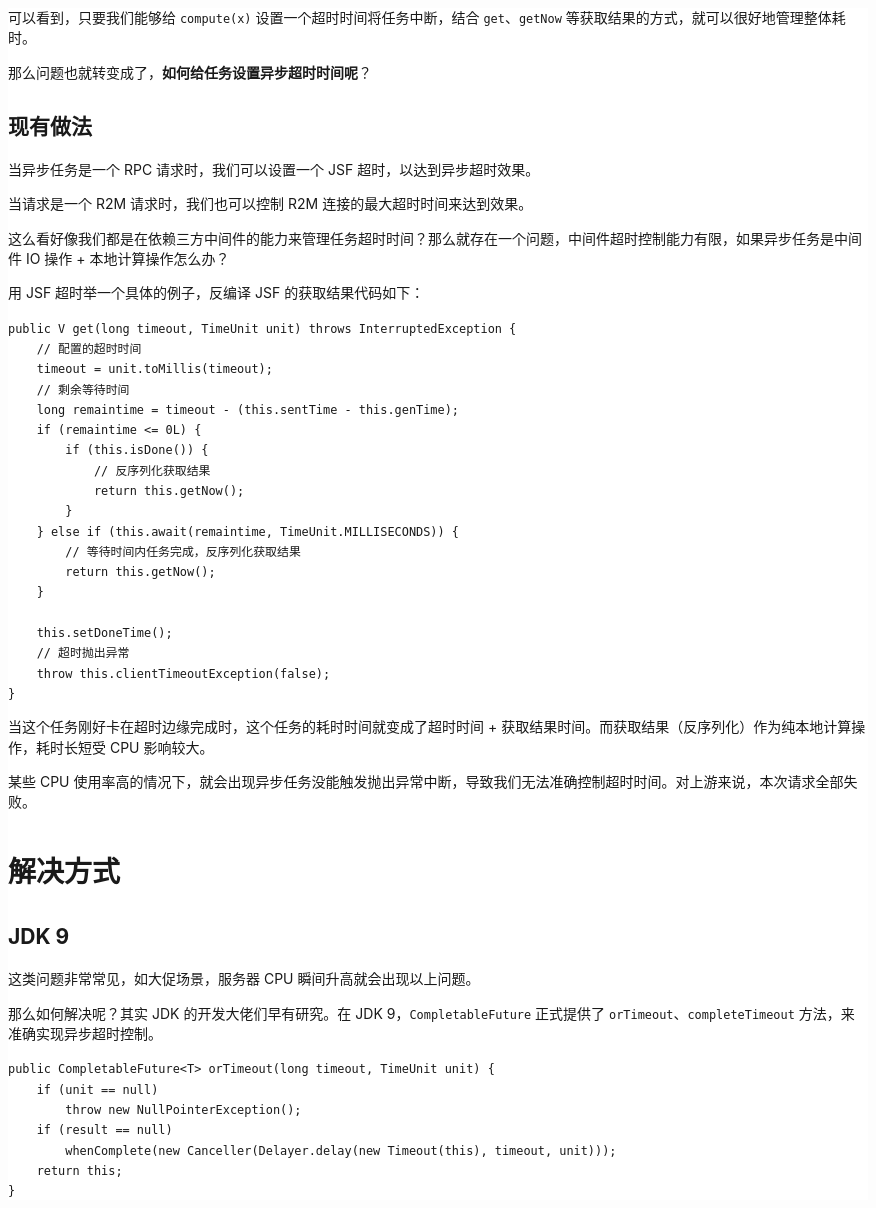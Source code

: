 
可以看到，只要我们能够给 `compute(x)` 设置一个超时时间将任务中断，结合 `get`、`getNow` 等获取结果的方式，就可以很好地管理整体耗时。

那么问题也就转变成了，**如何给任务设置异步超时时间呢**？

现有做法
----

当异步任务是一个 RPC 请求时，我们可以设置一个 JSF 超时，以达到异步超时效果。

当请求是一个 R2M 请求时，我们也可以控制 R2M 连接的最大超时时间来达到效果。

这么看好像我们都是在依赖三方中间件的能力来管理任务超时时间？那么就存在一个问题，中间件超时控制能力有限，如果异步任务是中间件 IO 操作 + 本地计算操作怎么办？

用 JSF 超时举一个具体的例子，反编译 JSF 的获取结果代码如下：

    public V get(long timeout, TimeUnit unit) throws InterruptedException {
        // 配置的超时时间
        timeout = unit.toMillis(timeout);
        // 剩余等待时间
        long remaintime = timeout - (this.sentTime - this.genTime);
        if (remaintime <= 0L) {
            if (this.isDone()) {
                // 反序列化获取结果
                return this.getNow();
            }
        } else if (this.await(remaintime, TimeUnit.MILLISECONDS)) {
            // 等待时间内任务完成，反序列化获取结果
            return this.getNow();
        }
    
        this.setDoneTime();
        // 超时抛出异常
        throw this.clientTimeoutException(false);
    }
    

当这个任务刚好卡在超时边缘完成时，这个任务的耗时时间就变成了超时时间 + 获取结果时间。而获取结果（反序列化）作为纯本地计算操作，耗时长短受 CPU 影响较大。

某些 CPU 使用率高的情况下，就会出现异步任务没能触发抛出异常中断，导致我们无法准确控制超时时间。对上游来说，本次请求全部失败。

解决方式
====

JDK 9
-----

这类问题非常常见，如大促场景，服务器 CPU 瞬间升高就会出现以上问题。

那么如何解决呢？其实 JDK 的开发大佬们早有研究。在 JDK 9，`CompletableFuture` 正式提供了 `orTimeout`、`completeTimeout` 方法，来准确实现异步超时控制。

    public CompletableFuture<T> orTimeout(long timeout, TimeUnit unit) {
        if (unit == null)
            throw new NullPointerException();
        if (result == null)
            whenComplete(new Canceller(Delayer.delay(new Timeout(this), timeout, unit)));
        return this;
    }
    